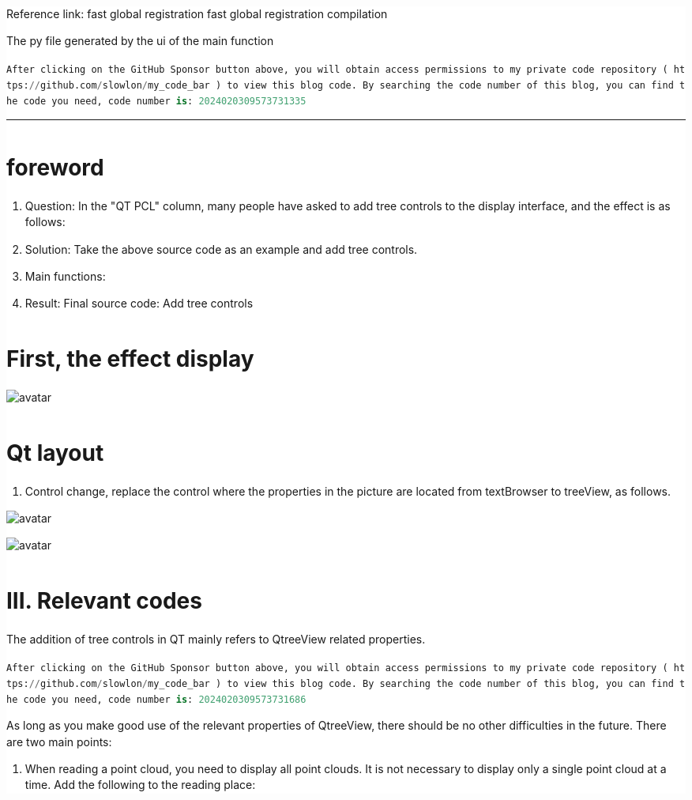 Reference link: fast global registration fast global registration compilation 

 The py file generated by the ui of the main function 

 ```python  
After clicking on the GitHub Sponsor button above, you will obtain access permissions to my private code repository ( https://github.com/slowlon/my_code_bar ) to view this blog code. By searching the code number of this blog, you can find the code you need, code number is: 2024020309573731335
 ```  


--------------------------------------------------------------------------------

#  foreword 

 1. Question: In the "QT PCL" column, many people have asked to add tree controls to the display interface, and the effect is as follows: 

 2. Solution: Take the above source code as an example and add tree controls. 

3. Main functions: 

 4. Result: Final source code: Add tree controls 

#  First, the effect display 

![avatar]( e04e7d05cabb440bab3b89a9483180ad.gif) 

#  Qt layout 

1. Control change, replace the control where the properties in the picture are located from textBrowser to treeView, as follows. 

![avatar]( 987fbf9a8b1d4e67a6e472a7151028d9.png) 

![avatar]( cc7a1b26290b427889ea9c428ef36c3e.png) 

#  III. Relevant codes 

The addition of tree controls in QT mainly refers to QtreeView related properties. 

 ```python  
After clicking on the GitHub Sponsor button above, you will obtain access permissions to my private code repository ( https://github.com/slowlon/my_code_bar ) to view this blog code. By searching the code number of this blog, you can find the code you need, code number is: 2024020309573731686
 ```  
As long as you make good use of the relevant properties of QtreeView, there should be no other difficulties in the future. There are two main points: 

1. When reading a point cloud, you need to display all point clouds. It is not necessary to display only a single point cloud at a time. Add the following to the reading place: 
